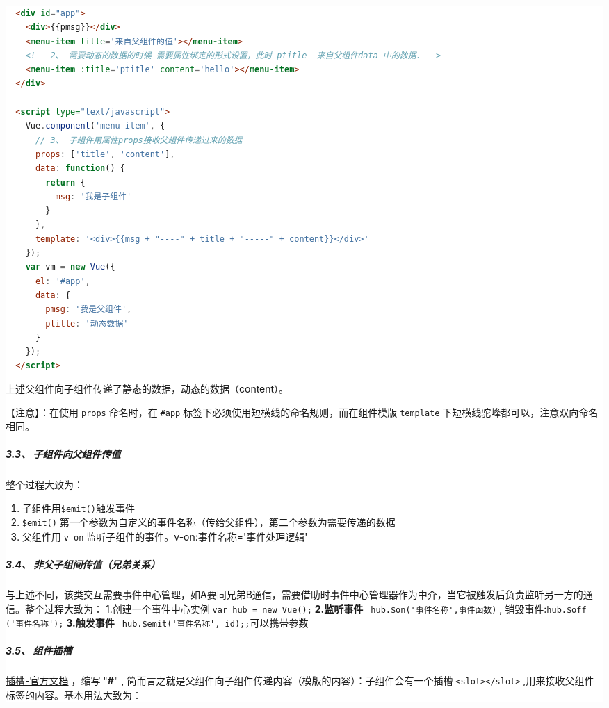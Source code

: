 ```html
  <div id="app">
    <div>{{pmsg}}</div>  
    <menu-item title='来自父组件的值'></menu-item>
    <!-- 2、 需要动态的数据的时候 需要属性绑定的形式设置，此时 ptitle  来自父组件data 中的数据. -->
    <menu-item :title='ptitle' content='hello'></menu-item>
  </div>

  <script type="text/javascript">
    Vue.component('menu-item', {
      // 3、 子组件用属性props接收父组件传递过来的数据  
      props: ['title', 'content'],
      data: function() {
        return {
          msg: '我是子组件'
        }
      },
      template: '<div>{{msg + "----" + title + "-----" + content}}</div>'
    });
    var vm = new Vue({
      el: '#app',
      data: {
        pmsg: '我是父组件',
        ptitle: '动态数据'
      }
    });
  </script>
```
上述父组件向子组件传递了静态的数据，动态的数据（content）。

【注意】：在使用 `props` 命名时，在 `#app`  标签下必须使用短横线的命名规则，而在组件模版 `template` 下短横线驼峰都可以，注意双向命名相同。



##### 3.3、 子组件向父组件传值
整个过程大致为：

 1. 子组件用`$emit()`触发事件 
 2. `$emit()`  第一个参数为自定义的事件名称（传给父组件），第二个参数为需要传递的数据
 3. 父组件用 `v-on` 监听子组件的事件。v-on:事件名称='事件处理逻辑'



##### 3.4、 非父子组间传值（兄弟关系）
与上述不同，该类交互需要事件中心管理，如A要同兄弟B通信，需要借助时事件中心管理器作为中介，当它被触发后负责监听另一方的通信。整个过程大致为：
1.创建一个事件中心实例  `var hub = new Vue();`
**2.监听事件**  ` hub.$on('事件名称',事件函数)` , 销毁事件:`hub.$off('事件名称');`
**3.触发事件** ` hub.$emit('事件名称', id);;`可以携带参数



##### 3.5、 组件插槽

[插槽-官方文档](https://cn.vuejs.org/v2/guide/components-slots.html) ，缩写 "**#**" , 简而言之就是父组件向子组件传递内容（模版的内容）：子组件会有一个插槽 `<slot></slot>` ,用来接收父组件标签的内容。基本用法大致为：
